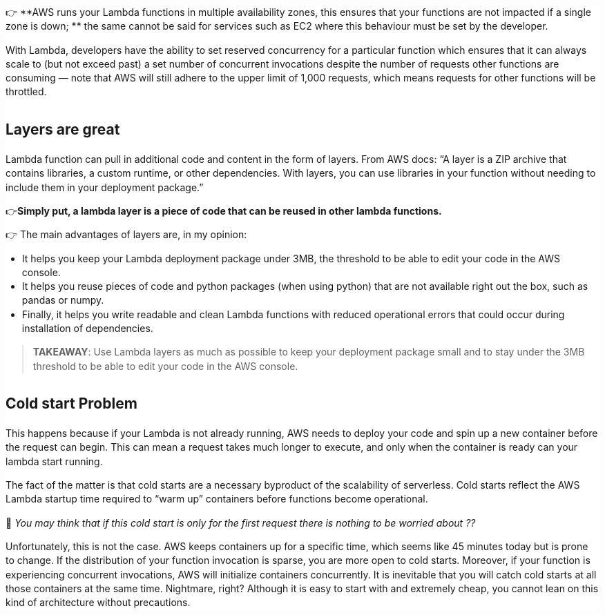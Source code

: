 👉 **AWS runs your Lambda functions in multiple availability zones, this ensures that your functions are not impacted if a single zone is down; **
the same cannot be said for services such as EC2 where this behaviour must be set by the developer. 

With Lambda, developers have the ability to set reserved concurrency for a particular function which ensures that it can always scale to (but not exceed past) a set number of concurrent invocations despite the number of requests other functions are consuming — note that AWS will still adhere to the upper limit of 1,000 requests, which means requests for other functions will be throttled.

## Layers are great

Lambda function can pull in additional code and content in the form of layers. From AWS docs: “A layer is a ZIP archive that contains libraries, a custom runtime, or other dependencies. With layers, you can use libraries in your function without needing to include them in your deployment package.”

👉**Simply put, a lambda layer is a piece of code that can be reused in other lambda functions.** 

👉 The main advantages of layers are, in my opinion:

- It helps you keep your Lambda deployment package under 3MB, the threshold to be able to edit your code in the AWS console.
- It helps you reuse pieces of code and python packages (when using python) that are not available right out the box, such as pandas or numpy.
- Finally, it helps you write readable and clean Lambda functions with reduced operational errors that could occur during installation of dependencies.

>**TAKEAWAY**: Use Lambda layers as much as possible to keep your deployment package small and to stay under the 3MB threshold to be able to edit your code in the AWS console.

## Cold start Problem 

This happens because if your Lambda is not already running, AWS needs to deploy your code and spin up a new container before the request can begin. This can mean a request takes much longer to execute, and only when the container is ready can your lambda start running.

The fact of the matter is that cold starts are a necessary byproduct of the scalability of serverless. Cold starts reflect the AWS Lambda startup time required to “warm up” containers before functions become operational.

🤔 *You may think that if this cold start is only for the first request there is nothing to be worried about ??*

Unfortunately, this is not the case. AWS keeps containers up for a specific time, which seems like 45 minutes today but is prone to change. If the distribution of your function invocation is sparse, you are more open to cold starts. Moreover, if your function is experiencing concurrent invocations, AWS will initialize containers concurrently. It is inevitable that you will catch cold starts at all those containers at the same time. Nightmare, right? Although it is easy to start with and extremely cheap, you cannot lean on this kind of architecture without precautions.





